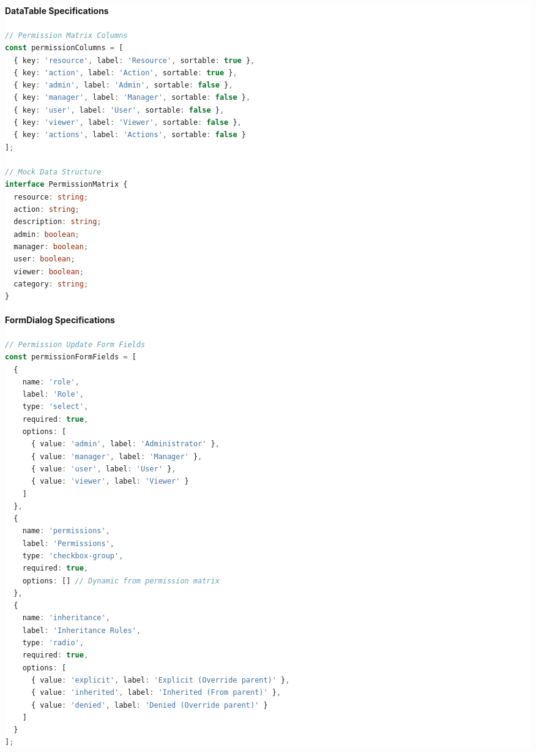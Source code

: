 #### **DataTable Specifications**
```typescript
// Permission Matrix Columns
const permissionColumns = [
  { key: 'resource', label: 'Resource', sortable: true },
  { key: 'action', label: 'Action', sortable: true },
  { key: 'admin', label: 'Admin', sortable: false },
  { key: 'manager', label: 'Manager', sortable: false },
  { key: 'user', label: 'User', sortable: false },
  { key: 'viewer', label: 'Viewer', sortable: false },
  { key: 'actions', label: 'Actions', sortable: false }
];

// Mock Data Structure
interface PermissionMatrix {
  resource: string;
  action: string;
  description: string;
  admin: boolean;
  manager: boolean;
  user: boolean;
  viewer: boolean;
  category: string;
}
```

#### **FormDialog Specifications**
```typescript
// Permission Update Form Fields
const permissionFormFields = [
  {
    name: 'role',
    label: 'Role',
    type: 'select',
    required: true,
    options: [
      { value: 'admin', label: 'Administrator' },
      { value: 'manager', label: 'Manager' },
      { value: 'user', label: 'User' },
      { value: 'viewer', label: 'Viewer' }
    ]
  },
  {
    name: 'permissions',
    label: 'Permissions',
    type: 'checkbox-group',
    required: true,
    options: [] // Dynamic from permission matrix
  },
  {
    name: 'inheritance',
    label: 'Inheritance Rules',
    type: 'radio',
    required: true,
    options: [
      { value: 'explicit', label: 'Explicit (Override parent)' },
      { value: 'inherited', label: 'Inherited (From parent)' },
      { value: 'denied', label: 'Denied (Override parent)' }
    ]
  }
];
```
